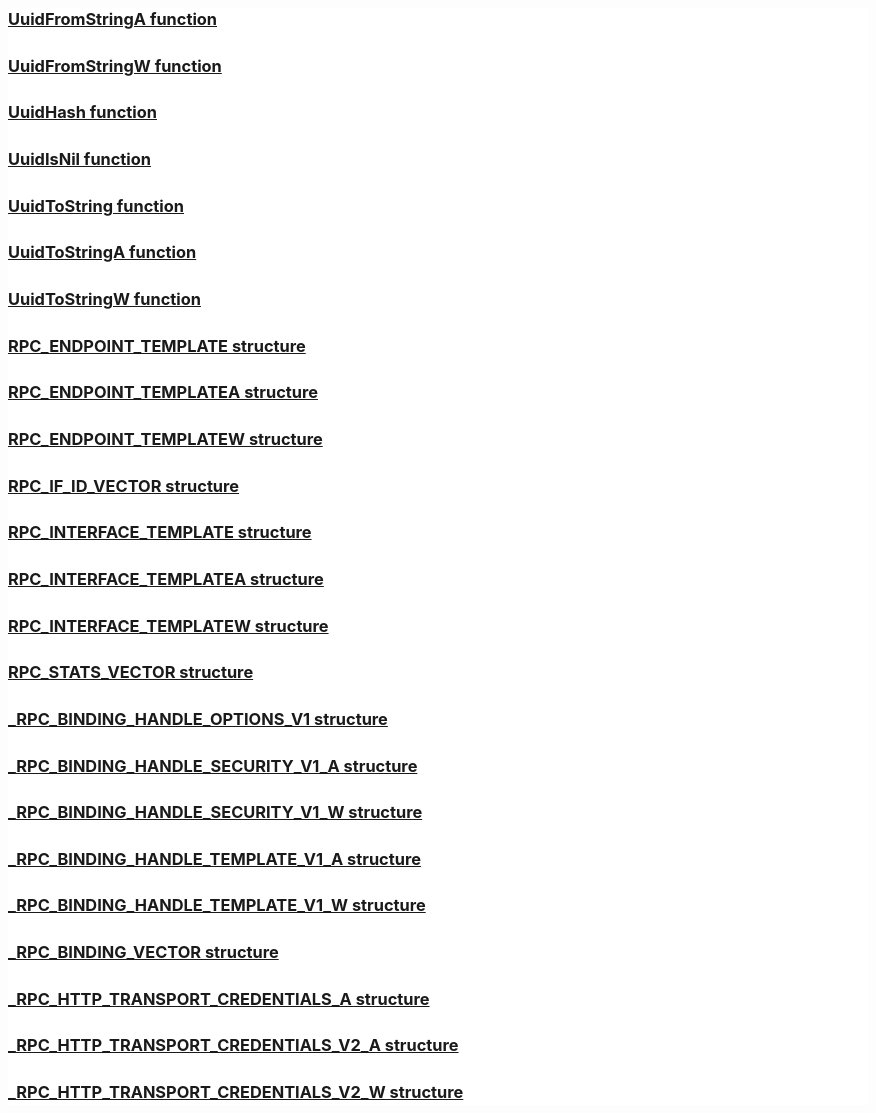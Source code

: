 ### [UuidFromStringA function](../rpcdce/nf-rpcdce-uuidfromstringa.md)
### [UuidFromStringW function](../rpcdce/nf-rpcdce-uuidfromstringw.md)
### [UuidHash function](../rpcdce/nf-rpcdce-uuidhash.md)
### [UuidIsNil function](../rpcdce/nf-rpcdce-uuidisnil.md)
### [UuidToString function](../rpcdce/nf-rpcdce-uuidtostring.md)
### [UuidToStringA function](../rpcdce/nf-rpcdce-uuidtostringa.md)
### [UuidToStringW function](../rpcdce/nf-rpcdce-uuidtostringw.md)
### [RPC_ENDPOINT_TEMPLATE structure](../rpcdce/ns-rpcdce-rpc_endpoint_template.md)
### [RPC_ENDPOINT_TEMPLATEA structure](../rpcdce/ns-rpcdce-rpc_endpoint_templatea.md)
### [RPC_ENDPOINT_TEMPLATEW structure](../rpcdce/ns-rpcdce-rpc_endpoint_templatew.md)
### [RPC_IF_ID_VECTOR structure](../rpcdce/ns-rpcdce-rpc_if_id_vector.md)
### [RPC_INTERFACE_TEMPLATE structure](../rpcdce/ns-rpcdce-rpc_interface_template.md)
### [RPC_INTERFACE_TEMPLATEA structure](../rpcdce/ns-rpcdce-rpc_interface_templatea.md)
### [RPC_INTERFACE_TEMPLATEW structure](../rpcdce/ns-rpcdce-rpc_interface_templatew.md)
### [RPC_STATS_VECTOR structure](../rpcdce/ns-rpcdce-rpc_stats_vector.md)
### [_RPC_BINDING_HANDLE_OPTIONS_V1 structure](../rpcdce/ns-rpcdce-_rpc_binding_handle_options_v1.md)
### [_RPC_BINDING_HANDLE_SECURITY_V1_A structure](../rpcdce/ns-rpcdce-_rpc_binding_handle_security_v1_a.md)
### [_RPC_BINDING_HANDLE_SECURITY_V1_W structure](../rpcdce/ns-rpcdce-_rpc_binding_handle_security_v1_w.md)
### [_RPC_BINDING_HANDLE_TEMPLATE_V1_A structure](../rpcdce/ns-rpcdce-_rpc_binding_handle_template_v1_a.md)
### [_RPC_BINDING_HANDLE_TEMPLATE_V1_W structure](../rpcdce/ns-rpcdce-_rpc_binding_handle_template_v1_w.md)
### [_RPC_BINDING_VECTOR structure](../rpcdce/ns-rpcdce-_rpc_binding_vector.md)
### [_RPC_HTTP_TRANSPORT_CREDENTIALS_A structure](../rpcdce/ns-rpcdce-_rpc_http_transport_credentials_a.md)
### [_RPC_HTTP_TRANSPORT_CREDENTIALS_V2_A structure](../rpcdce/ns-rpcdce-_rpc_http_transport_credentials_v2_a.md)
### [_RPC_HTTP_TRANSPORT_CREDENTIALS_V2_W structure](../rpcdce/ns-rpcdce-_rpc_http_transport_credentials_v2_w.md)